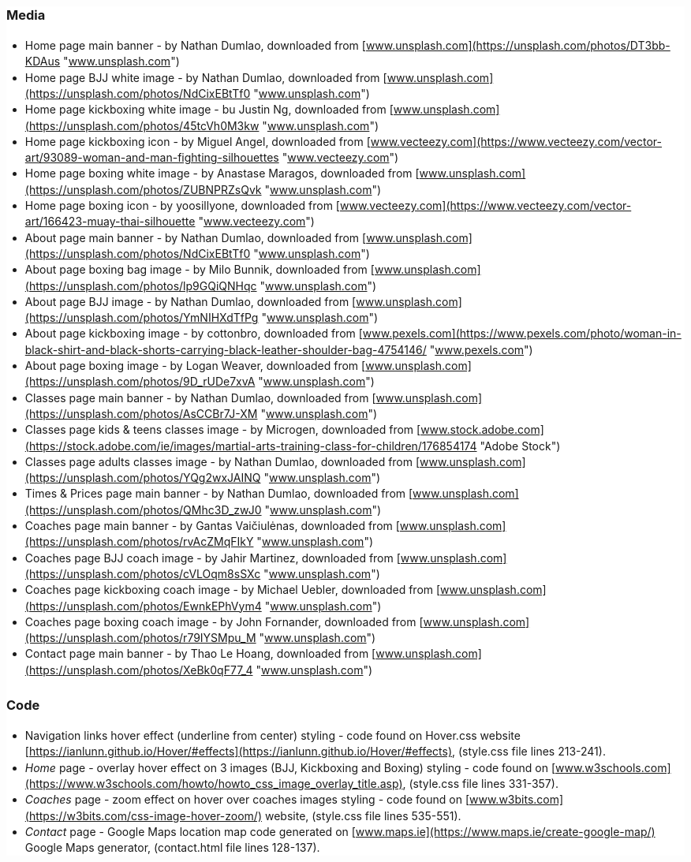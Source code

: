 ### Media
- Home page main banner - by Nathan Dumlao, downloaded from [www.unsplash.com](https://unsplash.com/photos/DT3bb-KDAus "www.unsplash.com")
- Home page BJJ white image - by Nathan Dumlao, downloaded from [www.unsplash.com](https://unsplash.com/photos/NdCixEBtTf0 "www.unsplash.com")
- Home page kickboxing white image - bu Justin Ng, downloaded from [www.unsplash.com](https://unsplash.com/photos/45tcVh0M3kw "www.unsplash.com")
- Home page kickboxing icon - by Miguel Angel, downloaded from [www.vecteezy.com](https://www.vecteezy.com/vector-art/93089-woman-and-man-fighting-silhouettes "www.vecteezy.com")
- Home page boxing white image - by Anastase Maragos, downloaded from [www.unsplash.com](https://unsplash.com/photos/ZUBNPRZsQvk "www.unsplash.com")
- Home page boxing icon - by yoosillyone, downloaded from [www.vecteezy.com](https://www.vecteezy.com/vector-art/166423-muay-thai-silhouette "www.vecteezy.com")
- About page main banner - by Nathan Dumlao, downloaded from [www.unsplash.com](https://unsplash.com/photos/NdCixEBtTf0 "www.unsplash.com")
- About page boxing bag image - by Milo Bunnik, downloaded from [www.unsplash.com](https://unsplash.com/photos/lp9GQiQNHqc "www.unsplash.com")
- About page BJJ image - by Nathan Dumlao, downloaded from [www.unsplash.com](https://unsplash.com/photos/YmNIHXdTfPg "www.unsplash.com")
- About page kickboxing image - by cottonbro, downloaded from [www.pexels.com](https://www.pexels.com/photo/woman-in-black-shirt-and-black-shorts-carrying-black-leather-shoulder-bag-4754146/ "www.pexels.com")
- About page boxing image - by Logan Weaver, downloaded from [www.unsplash.com](https://unsplash.com/photos/9D_rUDe7xvA "www.unsplash.com")
- Classes page main banner - by Nathan Dumlao, downloaded from [www.unsplash.com](https://unsplash.com/photos/AsCCBr7J-XM "www.unsplash.com")
- Classes page kids & teens classes image - by Microgen, downloaded from [www.stock.adobe.com](https://stock.adobe.com/ie/images/martial-arts-training-class-for-children/176854174 "Adobe Stock")
- Classes page adults classes image - by Nathan Dumlao, downloaded from [www.unsplash.com](https://unsplash.com/photos/YQg2wxJAINQ "www.unsplash.com")
- Times & Prices page main banner - by Nathan Dumlao, downloaded from [www.unsplash.com](https://unsplash.com/photos/QMhc3D_zwJ0 "www.unsplash.com")
- Coaches page main banner - by Gantas Vaičiulėnas, downloaded from [www.unsplash.com](https://unsplash.com/photos/rvAcZMqFIkY "www.unsplash.com")
- Coaches page BJJ coach image - by Jahir Martinez, downloaded from [www.unsplash.com](https://unsplash.com/photos/cVLOqm8sSXc "www.unsplash.com")
- Coaches page kickboxing coach image - by Michael Uebler, downloaded from [www.unsplash.com](https://unsplash.com/photos/EwnkEPhVym4 "www.unsplash.com")
- Coaches page boxing coach image - by John Fornander, downloaded from [www.unsplash.com](https://unsplash.com/photos/r79IYSMpu_M "www.unsplash.com")
- Contact page main banner - by Thao Le Hoang, downloaded from [www.unsplash.com](https://unsplash.com/photos/XeBk0qF77_4 "www.unsplash.com")

### Code
- Navigation links hover effect (underline from center) styling - code found on Hover.css website [https://ianlunn.github.io/Hover/#effects](https://ianlunn.github.io/Hover/#effects), (style.css file lines 213-241). 
- _Home_ page - overlay hover effect on 3 images (BJJ, Kickboxing and Boxing) styling - code found on [www.w3schools.com](https://www.w3schools.com/howto/howto_css_image_overlay_title.asp), (style.css file lines 331-357).
- _Coaches_ page - zoom effect on hover over coaches images styling - code found on [www.w3bits.com](https://w3bits.com/css-image-hover-zoom/) website, (style.css file lines 535-551).
- _Contact_ page - Google Maps location map code generated on [www.maps.ie](https://www.maps.ie/create-google-map/) Google Maps generator, (contact.html file lines 128-137).
